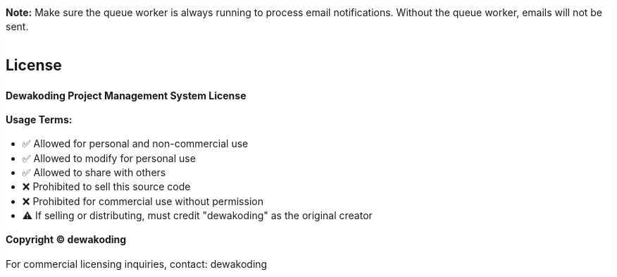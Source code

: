 **Note:** Make sure the queue worker is always running to process email notifications. Without the queue worker, emails will not be sent.

## License

**Dewakoding Project Management System License**

**Usage Terms:**
- ✅ Allowed for personal and non-commercial use
- ✅ Allowed to modify for personal use
- ✅ Allowed to share with others
- ❌ Prohibited to sell this source code
- ❌ Prohibited for commercial use without permission
- ⚠️ If selling or distributing, must credit "dewakoding" as the original creator

**Copyright © dewakoding**

For commercial licensing inquiries, contact: dewakoding